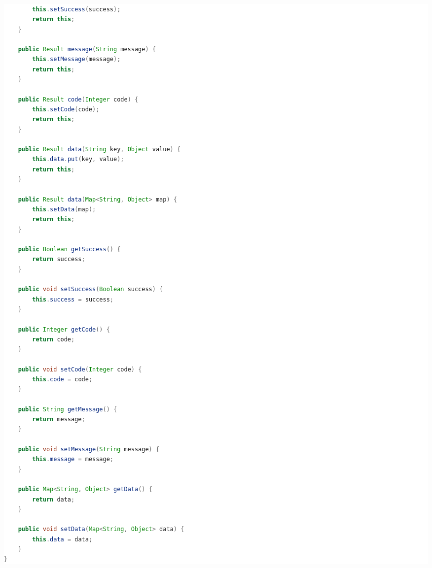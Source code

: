 ```java
        this.setSuccess(success);  
        return this;  
    }  
  
    public Result message(String message) {  
        this.setMessage(message);  
        return this;  
    }  
  
    public Result code(Integer code) {  
        this.setCode(code);  
        return this;  
    }  
  
    public Result data(String key, Object value) {  
        this.data.put(key, value);  
        return this;  
    }  
  
    public Result data(Map<String, Object> map) {  
        this.setData(map);  
        return this;  
    }  
  
    public Boolean getSuccess() {  
        return success;  
    }  
  
    public void setSuccess(Boolean success) {  
        this.success = success;  
    }  
  
    public Integer getCode() {  
        return code;  
    }  
  
    public void setCode(Integer code) {  
        this.code = code;  
    }  
  
    public String getMessage() {  
        return message;  
    }  
  
    public void setMessage(String message) {  
        this.message = message;  
    }  
  
    public Map<String, Object> getData() {  
        return data;  
    }  
  
    public void setData(Map<String, Object> data) {  
        this.data = data;  
    }  
}
```
